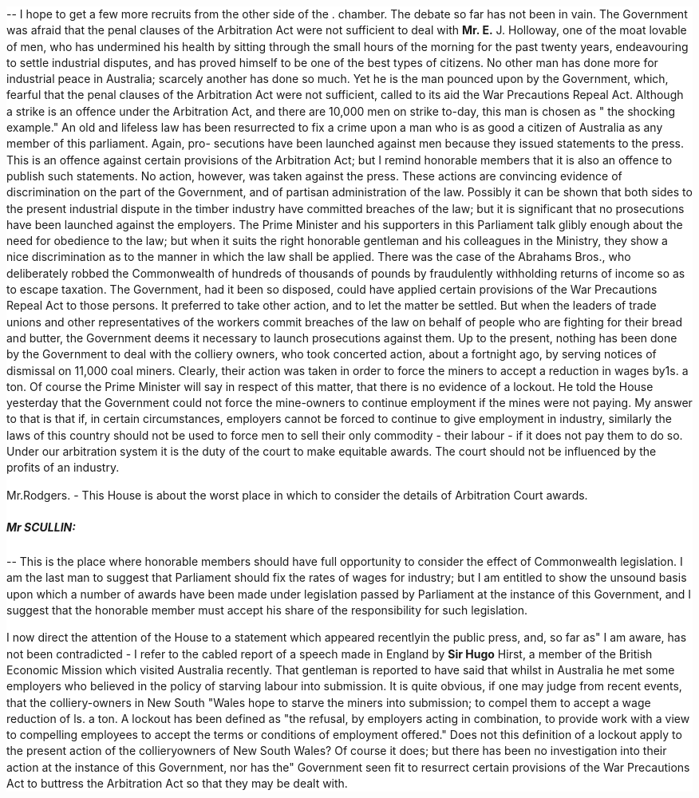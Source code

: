 -- I hope to get a few more recruits from the other side of the . chamber. The debate so far has not been in vain. The Government was afraid that the penal clauses of the Arbitration Act were not sufficient to deal with  **Mr. E.**  J. Holloway, one of the moat lovable  of men, who has undermined his health by sitting through the small hours of the morning for the past twenty years, endeavouring to settle industrial disputes, and has proved himself to be one of the best types of citizens. No other man has done more for industrial peace in Australia; scarcely another has done so much. Yet he is the man pounced upon by the Government, which, fearful that the penal clauses of the Arbitration Act were not sufficient, called to its aid the War Precautions Repeal Act. Although a strike is an offence under the Arbitration Act, and there are 10,000 men on strike to-day, this man is chosen as " the shocking example." An old and lifeless law has been resurrected to fix a crime upon a man who is as good a citizen of Australia as any member of this parliament. Again, pro- secutions have been launched against men because they issued statements to the press. This is an offence against certain provisions of the Arbitration Act; but I remind honorable members that it is also an offence to publish such statements. No action, however, was taken against the press. These actions are convincing evidence of discrimination on the part of the Government, and of partisan administration of the law. Possibly it can be shown that both sides to the present industrial dispute in the timber industry have committed breaches of the law; but it is significant that no prosecutions have been launched against the employers. The Prime Minister and his supporters in this Parliament talk glibly enough about the need for obedience to the law; but when it suits the right honorable gentleman and his colleagues in the Ministry, they show a nice discrimination as to the manner in which the law shall be applied. There was the case of the Abrahams Bros., who deliberately robbed the Commonwealth of hundreds of thousands of pounds by fraudulently withholding returns of income so as to escape taxation. The Government, had it been so disposed, could have applied certain provisions of the War Precautions Repeal Act to those persons. It preferred to take other action, and to let the matter be settled. But when the leaders of trade unions and other representatives of the workers commit breaches of the law on behalf of people who are fighting for their bread and butter, the Government deems it necessary to launch prosecutions against them. Up to the present, nothing has been done by the Government to deal with the colliery owners, who took concerted action, about a fortnight ago, by serving notices of dismissal on 11,000 coal miners. Clearly, their action was taken in order to force the miners to accept a reduction in wages by1s. a ton. Of course the Prime Minister will say in respect of this matter, that there is no evidence of a lockout. He told the House yesterday that the Government could not force the mine-owners to continue employment if the mines were not paying. My answer to that is that if, in certain circumstances, employers cannot be forced to continue to give employment in industry, similarly the laws of this country should not be used to force men to sell their only commodity - their labour - if it does not pay them to do so. Under our arbitration system it is the duty of the court to make equitable awards. The court should not be influenced by the profits of an industry. 

Mr.Rodgers. - This House is about the worst place in which to consider the details of Arbitration Court awards. 

##### Mr SCULLIN:

-- This is the place where honorable members should have full opportunity to consider the effect of Commonwealth legislation. I am the last man to suggest that Parliament should fix the rates of wages for industry; but I am entitled to show the unsound basis upon which a number of awards have been made under legislation passed by Parliament at the instance of this Government, and I suggest that the honorable member must accept his share of the responsibility for such legislation. 

I now direct the attention of the House to a statement which appeared recentlyin the public press, and, so far as" I am aware, has not been contradicted - I refer to the cabled report of a speech made in England by  **Sir Hugo**  Hirst, a member of the British Economic Mission which visited Australia recently. That gentleman is reported to have said that whilst in Australia he met some employers who believed in the policy of starving labour into submission. It is quite obvious, if one may judge from recent events, that the colliery-owners in New South "Wales hope to starve the miners into submission; to compel them to accept a wage reduction of ls. a ton. A lockout has been defined as "the refusal, by employers acting in combination, to provide work with a view to compelling employees to accept the terms or conditions of employment offered." Does not this definition of a lockout apply to the present action of the collieryowners of New South Wales? Of course it does; but there has been no investigation into their action at the instance of this Government, nor has the" Government seen fit to resurrect certain provisions of the War Precautions Act to buttress the Arbitration Act so that they may be dealt with. 
